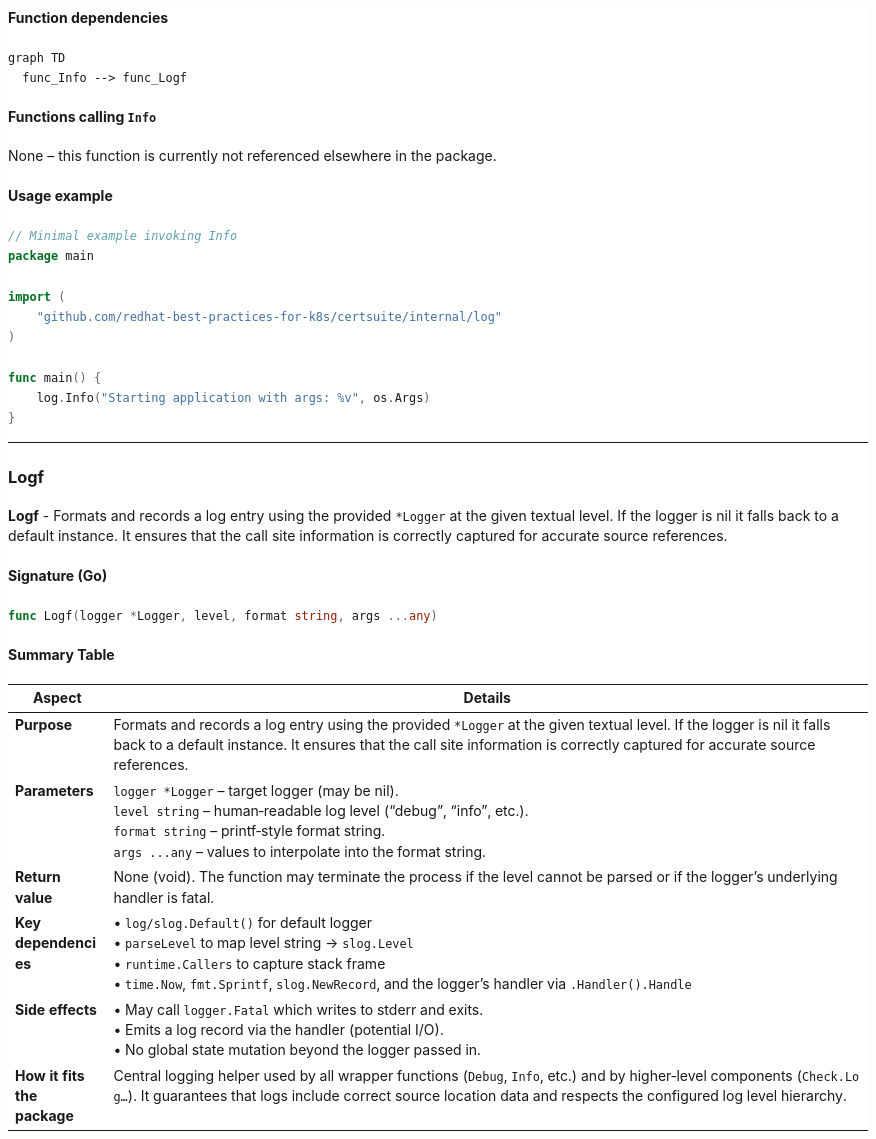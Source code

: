#### Function dependencies

```mermaid
graph TD
  func_Info --> func_Logf
```

#### Functions calling `Info`

None – this function is currently not referenced elsewhere in the package.

#### Usage example

```go
// Minimal example invoking Info
package main

import (
    "github.com/redhat-best-practices-for-k8s/certsuite/internal/log"
)

func main() {
    log.Info("Starting application with args: %v", os.Args)
}
```

---

### Logf

**Logf** - Formats and records a log entry using the provided `*Logger` at the given textual level. If the logger is nil it falls back to a default instance. It ensures that the call site information is correctly captured for accurate source references.


#### Signature (Go)

```go
func Logf(logger *Logger, level, format string, args ...any)
```

#### Summary Table

| Aspect | Details |
|--------|---------|
| **Purpose** | Formats and records a log entry using the provided `*Logger` at the given textual level. If the logger is nil it falls back to a default instance. It ensures that the call site information is correctly captured for accurate source references. |
| **Parameters** | `logger *Logger` – target logger (may be nil). <br> `level string` – human‑readable log level (“debug”, “info”, etc.). <br> `format string` – printf‑style format string. <br> `args ...any` – values to interpolate into the format string. |
| **Return value** | None (void). The function may terminate the process if the level cannot be parsed or if the logger’s underlying handler is fatal. |
| **Key dependencies** | • `log/slog.Default()` for default logger <br>• `parseLevel` to map level string → `slog.Level` <br>• `runtime.Callers` to capture stack frame <br>• `time.Now`, `fmt.Sprintf`, `slog.NewRecord`, and the logger’s handler via `.Handler().Handle` |
| **Side effects** | • May call `logger.Fatal` which writes to stderr and exits. <br>• Emits a log record via the handler (potential I/O). <br>• No global state mutation beyond the logger passed in. |
| **How it fits the package** | Central logging helper used by all wrapper functions (`Debug`, `Info`, etc.) and by higher‑level components (`Check.Log…`). It guarantees that logs include correct source location data and respects the configured log level hierarchy. |
